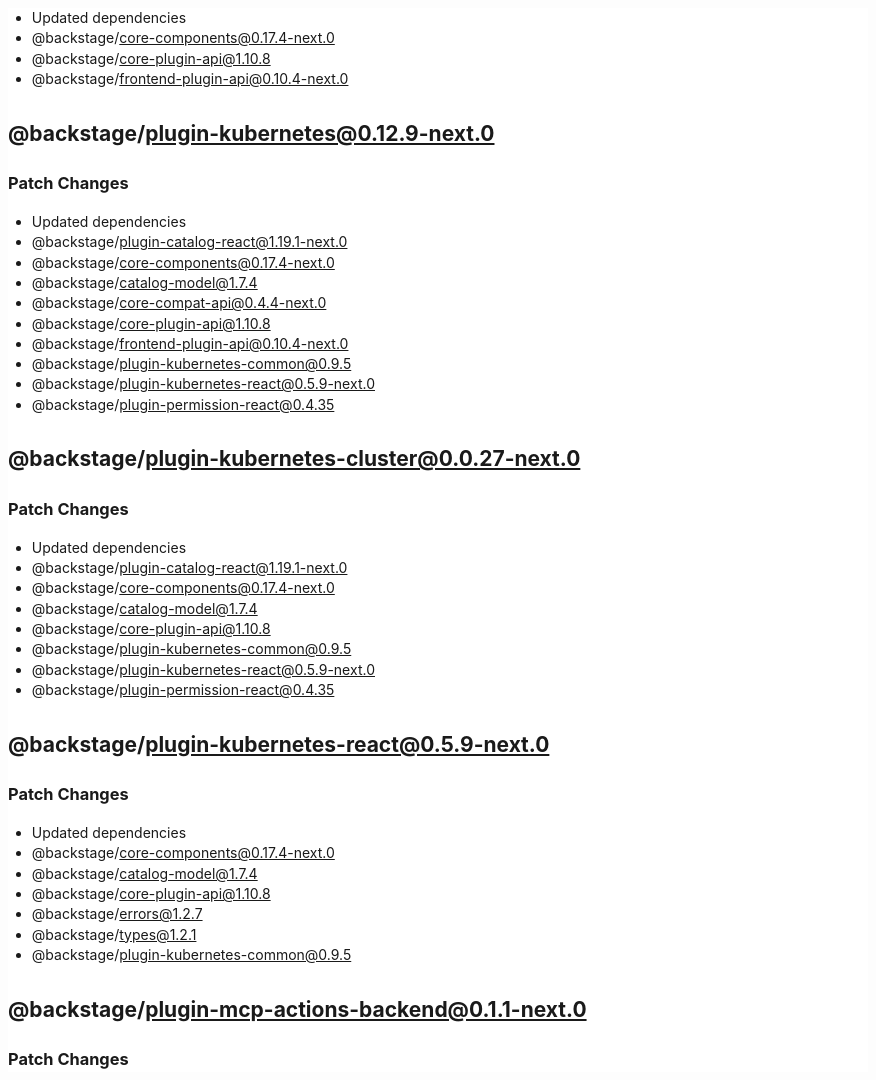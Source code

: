 - Updated dependencies
 - @backstage/core-components@0.17.4-next.0
 - @backstage/core-plugin-api@1.10.8
 - @backstage/frontend-plugin-api@0.10.4-next.0

## @backstage/plugin-kubernetes@0.12.9-next.0

### Patch Changes

- Updated dependencies
 - @backstage/plugin-catalog-react@1.19.1-next.0
 - @backstage/core-components@0.17.4-next.0
 - @backstage/catalog-model@1.7.4
 - @backstage/core-compat-api@0.4.4-next.0
 - @backstage/core-plugin-api@1.10.8
 - @backstage/frontend-plugin-api@0.10.4-next.0
 - @backstage/plugin-kubernetes-common@0.9.5
 - @backstage/plugin-kubernetes-react@0.5.9-next.0
 - @backstage/plugin-permission-react@0.4.35

## @backstage/plugin-kubernetes-cluster@0.0.27-next.0

### Patch Changes

- Updated dependencies
 - @backstage/plugin-catalog-react@1.19.1-next.0
 - @backstage/core-components@0.17.4-next.0
 - @backstage/catalog-model@1.7.4
 - @backstage/core-plugin-api@1.10.8
 - @backstage/plugin-kubernetes-common@0.9.5
 - @backstage/plugin-kubernetes-react@0.5.9-next.0
 - @backstage/plugin-permission-react@0.4.35

## @backstage/plugin-kubernetes-react@0.5.9-next.0

### Patch Changes

- Updated dependencies
 - @backstage/core-components@0.17.4-next.0
 - @backstage/catalog-model@1.7.4
 - @backstage/core-plugin-api@1.10.8
 - @backstage/errors@1.2.7
 - @backstage/types@1.2.1
 - @backstage/plugin-kubernetes-common@0.9.5

## @backstage/plugin-mcp-actions-backend@0.1.1-next.0

### Patch Changes

